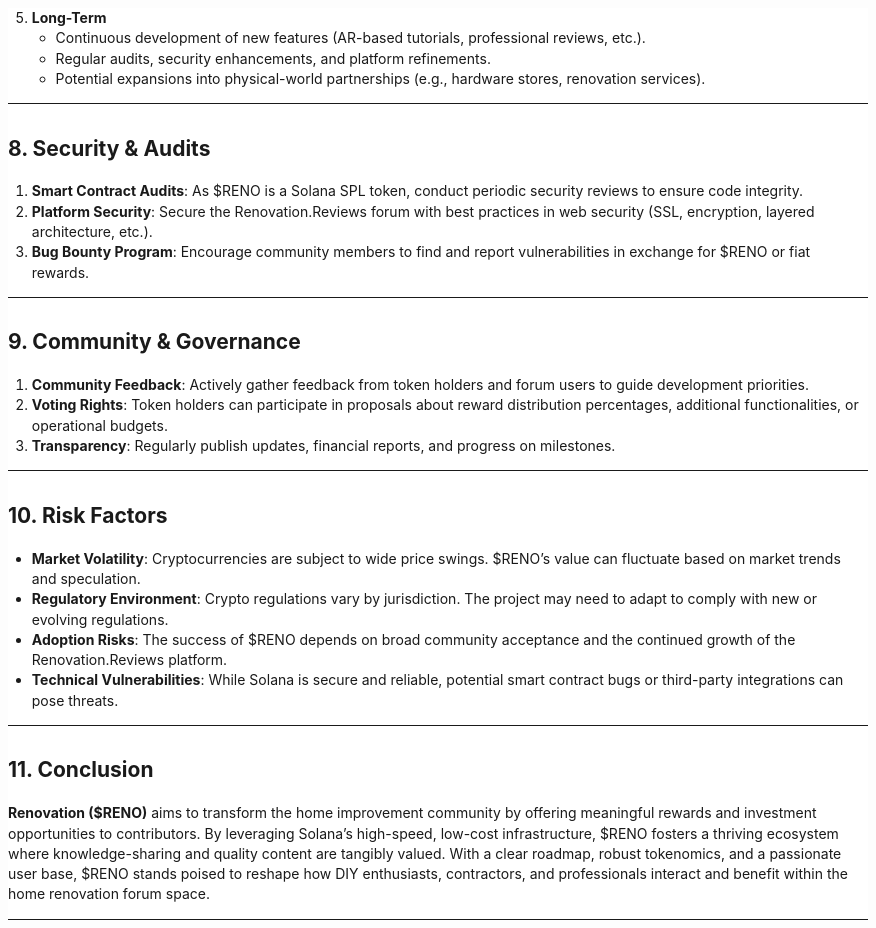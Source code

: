 5. **Long-Term**  
   - Continuous development of new features (AR-based tutorials, professional reviews, etc.).  
   - Regular audits, security enhancements, and platform refinements.  
   - Potential expansions into physical-world partnerships (e.g., hardware stores, renovation services).

---

## 8. Security & Audits

1. **Smart Contract Audits**: As $RENO is a Solana SPL token, conduct periodic security reviews to ensure code integrity.  
2. **Platform Security**: Secure the Renovation.Reviews forum with best practices in web security (SSL, encryption, layered architecture, etc.).  
3. **Bug Bounty Program**: Encourage community members to find and report vulnerabilities in exchange for $RENO or fiat rewards.

---

## 9. Community & Governance

1. **Community Feedback**: Actively gather feedback from token holders and forum users to guide development priorities.  
2. **Voting Rights**: Token holders can participate in proposals about reward distribution percentages, additional functionalities, or operational budgets.  
3. **Transparency**: Regularly publish updates, financial reports, and progress on milestones.

---

## 10. Risk Factors

- **Market Volatility**: Cryptocurrencies are subject to wide price swings. $RENO’s value can fluctuate based on market trends and speculation.  
- **Regulatory Environment**: Crypto regulations vary by jurisdiction. The project may need to adapt to comply with new or evolving regulations.  
- **Adoption Risks**: The success of $RENO depends on broad community acceptance and the continued growth of the Renovation.Reviews platform.  
- **Technical Vulnerabilities**: While Solana is secure and reliable, potential smart contract bugs or third-party integrations can pose threats.

---

## 11. Conclusion

**Renovation ($RENO)** aims to transform the home improvement community by offering meaningful rewards and investment opportunities to contributors. By leveraging Solana’s high-speed, low-cost infrastructure, $RENO fosters a thriving ecosystem where knowledge-sharing and quality content are tangibly valued. With a clear roadmap, robust tokenomics, and a passionate user base, $RENO stands poised to reshape how DIY enthusiasts, contractors, and professionals interact and benefit within the home renovation forum space.

---
